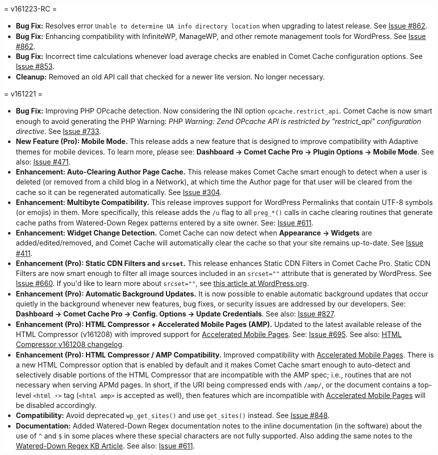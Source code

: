 = v161223-RC =

- **Bug Fix:** Resolves error `Unable to determine UA info directory location` when upgrading to latest release. See [Issue #862](https://github.com/websharks/comet-cache/issues/862).
- **Bug Fix:** Enhancing compatibility with InfiniteWP, ManageWP, and other remote management tools for WordPress. See [Issue #862](https://github.com/websharks/comet-cache/issues/862).
- **Bug Fix:** Incorrect time calculations whenever load average checks are enabled in Comet Cache configuration options. See [Issue #853](https://github.com/websharks/comet-cache/issues/853).
- **Cleanup:** Removed an old API call that checked for a newer lite version. No longer necessary.

= v161221 =

- **Bug Fix:** Improving PHP OPcache detection. Now considering the INI option `opcache.restrict_api`. Comet Cache is now smart enough to avoid generating the PHP Warning: _PHP Warning: Zend OPcache API is restricted by "restrict_api" configuration directive_. See [Issue #733](https://github.com/websharks/comet-cache/issues/733).
- **New Feature (Pro): Mobile Mode.** This release adds a new feature that is designed to improve compatibility with Adaptive themes for mobile devices. To learn more, please see: **Dashboard → Comet Cache Pro → Plugin Options → Mobile Mode**. See also: [Issue #471](https://github.com/websharks/comet-cache/issues/471).
- **Enhancement: Auto-Clearing Author Page Cache.** This release makes Comet Cache smart enough to detect when a user is deleted (or removed from a child blog in a Network), at which time the Author page for that user will be cleared from the cache so it can be regenerated automatically. See [Issue #304](https://github.com/websharks/comet-cache/issues/304).
- **Enhancement: Multibyte Compatibility.** This release improves support for WordPress Permalinks that contain UTF-8 symbols (or emojis) in them. More specifically, this release adds the `/u` flag to all `preg_*()` calls in cache clearing routines that generate cache paths from Watered-Down Regex patterns entered by a site owner. See: [Issue #611](https://github.com/websharks/comet-cache/issues/611).
- **Enhancement: Widget Change Detection.** Comet Cache can now detect when **Appearance → Widgets** are added/edited/removed, and Comet Cache will automatically clear the cache so that your site remains up-to-date. See [Issue #411](https://github.com/websharks/comet-cache/issues/411).
- **Enhancement (Pro): Static CDN Filters and `srcset`.** This release enhances Static CDN Filters in Comet Cache Pro. Static CDN Filters are now smart enough to filter all image sources included in an `srcset=""` attribute that is generated by WordPress. See [Issue #660](https://github.com/websharks/comet-cache/issues/660). If you'd like to learn more about `srcset=""`, see [this article at WordPress.org](https://make.wordpress.org/core/2015/11/10/responsive-images-in-wordpress-4-4/).
- **Enhancement (Pro): Automatic Background Updates.** It is now possible to enable automatic background updates that occur quietly in the background whenever new features, bug fixes, or security issues are addressed by our developers. See: **Dashboard → Comet Cache Pro → Config. Options → Update Credentials**. See also: [Issue #827](https://github.com/websharks/comet-cache/issues/827).
- **Enhancement (Pro): HTML Compressor + Accelerated Mobile Pages (AMP).** Updated to the latest available release of the HTML Compressor (v161208) with improved support for [Accelerated Mobile Pages](https://www.ampproject.org/). See: [Issue #695](https://github.com/websharks/comet-cache/issues/695). See also: [HTML Compressor v161208 changelog](https://github.com/websharks/html-compressor/releases/tag/161208).
- **Enhancement (Pro): HTML Compressor / AMP Compatibility.** Improved compatibility with [Accelerated Mobile Pages](https://www.ampproject.org/). There is a new HTML Compressor option that is enabled by default and it makes Comet Cache smart enough to auto-detect and selectively disable portions of the HTML Compressor that are incompatible with the AMP spec; i.e., routines that are not necessary when serving APMd pages. In short, if the URI being compressed ends with `/amp/`, or the document contains a top-level `<html ⚡>` tag (`<html amp>` is accepted as well), then features which are incompatible with [Accelerated Mobile Pages](https://www.ampproject.org/) will be disabled accordingly.
- **Compatibility:** Avoid deprecated `wp_get_sites()` and use `get_sites()` instead. See [Issue #848](https://github.com/websharks/comet-cache/issues/848).
- **Documentation:** Added Watered-Down Regex documentation notes to the inline documentation (in the software) about the use of `^` and `$` in some places where these special characters are not fully supported. Also adding the same notes to the [Watered-Down Regex KB Article](https://cometcache.com/r/watered-down-regex-syntax/). See also: [Issue #611](https://github.com/websharks/comet-cache/issues/611).
